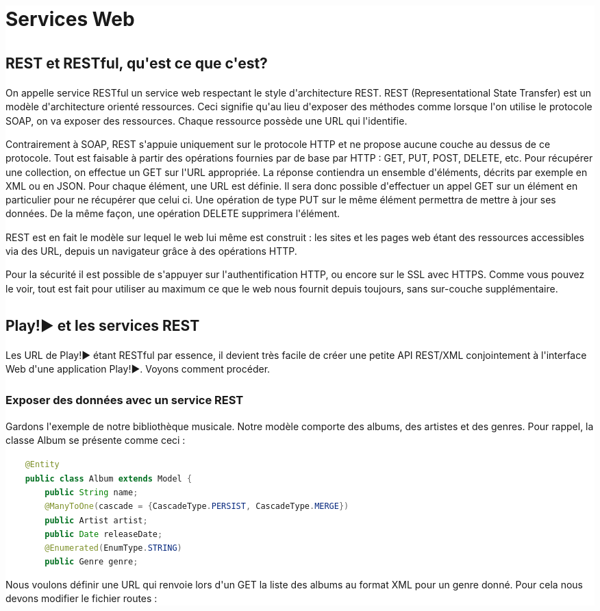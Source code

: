 # Services Web

## REST et RESTful, qu'est ce que c'est?

On appelle service RESTful un service web respectant le style d'architecture REST.
REST (Representational State Transfer) est un modèle d'architecture orienté ressources. Ceci signifie qu'au lieu d'exposer des méthodes comme lorsque l'on utilise le protocole SOAP, on va exposer des ressources. Chaque ressource possède une URL qui l'identifie.

Contrairement à SOAP, REST s'appuie uniquement sur le protocole HTTP et ne propose aucune couche au dessus de ce protocole. Tout est faisable à partir des opérations fournies par de base par HTTP : GET, PUT, POST, DELETE, etc.
Pour récupérer une collection, on effectue un GET sur l'URL appropriée.
La réponse contiendra un ensemble d'éléments, décrits par exemple en XML ou en JSON. Pour chaque élément, une URL est définie. Il sera donc possible d'effectuer un appel GET sur un élément en particulier pour ne récupérer que celui ci. Une opération de type PUT sur le même élément permettra de mettre à jour ses données. De la même façon, une opération DELETE supprimera l'élément.

REST est en fait le modèle sur lequel le web lui même est construit : les sites et les pages web étant des ressources accessibles via des URL, depuis un navigateur grâce à des opérations HTTP.

Pour la sécurité il est possible de s'appuyer sur l'authentification HTTP, ou encore sur le SSL avec HTTPS. Comme vous pouvez le voir, tout est fait pour utiliser au maximum ce que le web nous fournit depuis toujours, sans sur-couche supplémentaire.

## Play!► et les services REST

Les URL de Play!► étant RESTful par essence, il devient très facile de créer une petite API REST/XML conjointement à l'interface Web d'une application Play!►.
Voyons comment procéder.

### Exposer des données avec un service REST

Gardons l'exemple de notre bibliothèque musicale. Notre modèle comporte des albums, des artistes et des genres.
Pour rappel, la classe Album se présente comme ceci :

~~~ java
	@Entity
	public class Album extends Model {
		public String name;
		@ManyToOne(cascade = {CascadeType.PERSIST, CascadeType.MERGE})
		public Artist artist;
		public Date releaseDate;
		@Enumerated(EnumType.STRING)
		public Genre genre;
~~~

Nous voulons définir une URL qui renvoie lors d'un GET la liste des albums au format XML pour un genre donné.
Pour cela nous devons modifier le fichier routes :
